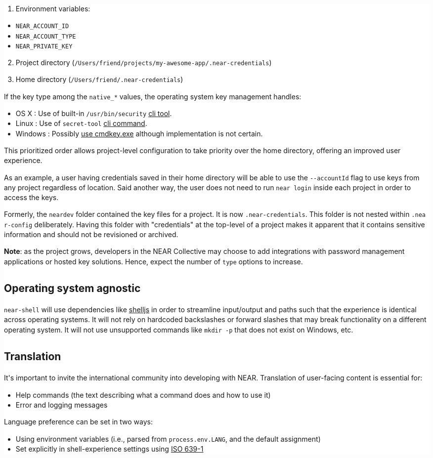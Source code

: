 1. Environment variables:
* `NEAR_ACCOUNT_ID`
* `NEAR_ACCOUNT_TYPE`
* `NEAR_PRIVATE_KEY`

2. Project directory (`/Users/friend/projects/my-awesome-app/.near-credentials`)

3. Home directory (`/Users/friend/.near-credentials`)

If the key type among the `native_*` values, the operating system key management handles:

* OS X      : Use of built-in `/usr/bin/security` [cli tool](https://www.unix.com/man-page/osx/1/security/).
* Linux     : Use of `secret-tool` [cli command](https://specifications.freedesktop.org/secret-service/latest/).
* Windows   : Possibly [use cmdkey.exe](https://social.technet.microsoft.com/Forums/en-US/268cb72e-0916-4219-8543-219092d2fb39/command-line-for-credential-manager?forum=w7itprosecurity) although implementation is not certain.

This prioritized order allows project-level configuration to take priority over the home directory, offering an improved user experience.

As an example, a user having credentials saved in their home directory will be able to use the `--accountId` flag to use keys from any project regardless of location. Said another way, the user does not need to run `near login` inside each project in order to access the keys.

Formerly, the `neardev` folder contained the key files for a project. It is now `.near-credentials`. This folder is not nested within `.near-config` deliberately. Having this folder with "credentials" at the top-level of a project makes it apparent that it contains sensitive information and should not be revisioned or archived.

**Note**: as the project grows, developers in the NEAR Collective may choose to add integrations with password management applications or hosted key solutions. Hence, expect the number of `type` options to increase.

## Operating system agnostic

`near-shell` will use dependencies like [shelljs](https://github.com/shelljs/shelljs) in order to streamline input/output and paths such that the experience is identical across operating systems. It will not rely on hardcoded backslashes or forward slashes that may break functionality on a different operating system. It will not use unsupported commands like `mkdir -p` that does not exist on Windows, etc.

## Translation

It's important to invite the international community into developing with NEAR. Translation of user-facing content is essential for:
- Help commands (the text describing what a command does and how to use it)
- Error and logging messages

Language preference can be set in two ways:
- Using environment variables (i.e., parsed from `process.env.LANG`, and the default assignment)
- Set explicitly in shell-experience settings using [ISO 639-1](https://en.wikipedia.org/wiki/List_of_ISO_639-1_codes)
